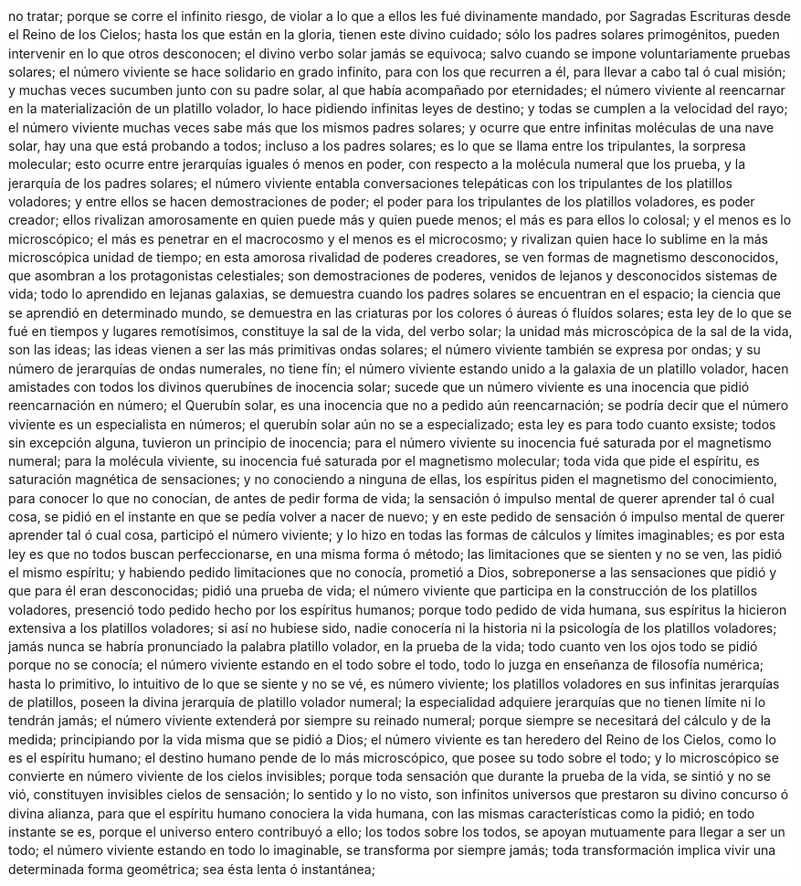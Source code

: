 no tratar; porque se corre el infinito riesgo, de violar a lo que a ellos les fué divinamente mandado, por Sagradas Escrituras desde el Reino de los Cielos; hasta los que están en la gloria, tienen este divino cuidado; sólo los padres solares primogénitos, pueden intervenir en lo que otros desconocen; el divino verbo solar jamás se equivoca; salvo cuando se impone voluntariamente pruebas solares; el número viviente se hace solidario en grado infinito, para con los que recurren a él, para llevar a cabo tal ó cual misión; y muchas veces sucumben junto con su padre solar, al que había acompañado por eternidades; el número viviente al reencarnar en la materialización de un platillo volador, lo hace pidiendo infinitas leyes de destino; y todas se cumplen a la velocidad del rayo; el número viviente muchas veces sabe más que los mismos padres solares; y ocurre que entre infinitas moléculas de una nave solar, hay una que está probando a todos; incluso a los padres solares; es lo que se llama entre los tripulantes, la sorpresa molecular; esto ocurre entre jerarquías iguales ó menos en poder, con respecto a la molécula numeral que los prueba, y la jerarquía de los padres solares; el número viviente entabla conversaciones telepáticas con los tripulantes de los platillos voladores; y entre ellos se hacen demostraciones de poder; el poder para los tripulantes de los platillos voladores, es poder creador; ellos rivalizan amorosamente en quien puede más y quien puede menos; el más es para ellos lo colosal; y el menos es lo microscópico; el más es penetrar en el macrocosmo y el menos es el microcosmo; y rivalizan quien hace lo sublime en la más microscópica unidad de tiempo; en esta amorosa rivalidad de poderes creadores, se ven formas de magnetismo desconocidos, que asombran a los protagonistas celestiales; son demostraciones de poderes, venidos de lejanos y desconocidos sistemas de vida; todo lo aprendido en lejanas galaxias, se demuestra cuando los padres solares se encuentran en el espacio; la ciencia que se aprendió en determinado mundo, se demuestra en las criaturas por los colores ó áureas ó fluídos solares; esta ley de lo que se fué en tiempos y lugares remotísimos, constituye la sal de la vida, del verbo solar; la unidad más microscópica de la sal de la vida, son las ideas; las ideas vienen a ser las más primitivas ondas solares; el número viviente también se expresa por ondas; y su número de jerarquías de ondas numerales, no tiene fín; el número viviente estando unido a la galaxia de un platillo volador, hacen amistades con todos los divinos querubínes de inocencia solar; sucede que un número viviente es una inocencia que pidió reencarnación en número; el Querubín solar, es una inocencia que no a pedido aún reencarnación; se podría decir que el número viviente es un especialista en números; el querubín solar aún no se a especializado; esta ley es para todo cuanto exsiste; todos sin excepción alguna, tuvieron un principio de inocencia; para el número viviente su inocencia fué saturada por el magnetismo numeral; para la molécula viviente, su inocencia fué saturada por el magnetismo molecular; toda vida que pide el espíritu, es saturación magnética de sensaciones; y no conociendo a ninguna de ellas, los espíritus piden el magnetismo del conocimiento, para conocer lo que no conocían, de antes de pedir forma de vida; la sensación ó impulso mental de querer aprender tal ó cual cosa, se pidió en el instante en que se pedía volver a nacer de nuevo; y en este pedido de sensación ó impulso mental de querer aprender tal ó cual cosa, participó el número viviente; y lo hizo en todas las formas de cálculos y límites imaginables; es por esta ley es que no todos buscan perfeccionarse, en una misma forma ó método; las limitaciones que se sienten y no se ven, las pidió el mismo espíritu; y habiendo pedido limitaciones que no conocía, prometió a Dios, sobreponerse a las sensaciones que pidió y que para él eran desconocidas; pidió una prueba de vida; el número viviente que participa en la construcción de los platillos voladores, presenció todo pedido hecho por los espíritus humanos; porque todo pedido de vida humana, sus espíritus la hicieron extensiva a los platillos voladores; si así no hubiese sido, nadie conocería ni la historia ni la psicología de los platillos voladores; jamás nunca se habría pronunciado la palabra platillo volador, en la prueba de la vida; todo cuanto ven los ojos todo se pidió porque no se conocía; el número viviente estando en el todo sobre el todo, todo lo juzga en enseñanza de filosofía numérica; hasta lo primitivo, lo intuitivo de lo que se siente y no se vé, es número viviente; los platillos voladores en sus infinitas jerarquías de platillos, poseen la divina jerarquía de platillo volador numeral; la especialidad adquiere jerarquías que no tienen límite ni lo tendrán jamás; el número viviente extenderá por siempre su reinado numeral; porque siempre se necesitará del cálculo y de la medida; principiando por la vida misma que se pidió a Dios; el número viviente es tan heredero del Reino de los Cielos, como lo es el espíritu humano; el destino humano pende de lo más microscópico, que posee su todo sobre el todo; y lo microscópico se convierte en número viviente de los cielos invisibles; porque toda sensación que durante la prueba de la vida, se sintió y no se vió, constituyen invisibles cielos de sensación; lo sentido y lo no visto, son infinitos universos que prestaron su divino concurso ó divina alianza, para que el espíritu humano conociera la vida humana, con las mismas características como la pidió; en todo instante se es, porque el universo entero contribuyó a ello; los todos sobre los todos, se apoyan mutuamente para llegar a ser un todo; el número viviente estando en todo lo imaginable, se transforma por siempre jamás; toda transformación implica vivir una determinada forma geométrica; sea ésta lenta ó instantánea;